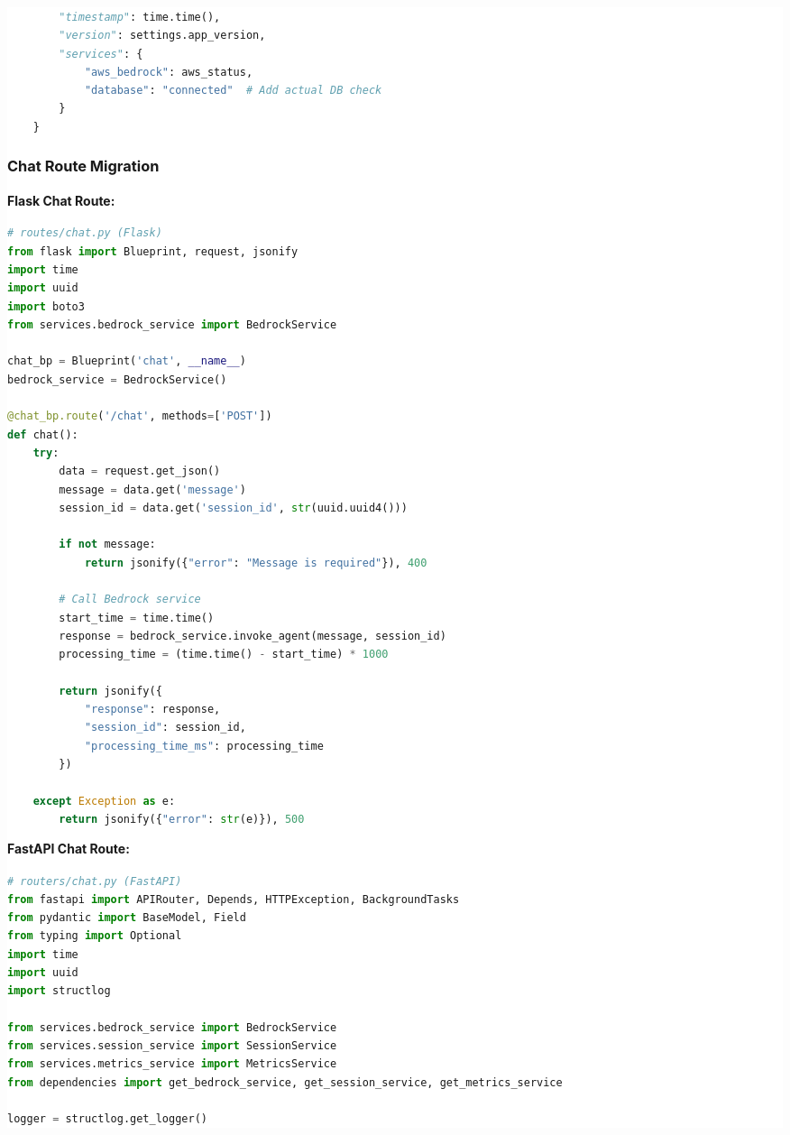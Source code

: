 ```python
        "timestamp": time.time(),
        "version": settings.app_version,
        "services": {
            "aws_bedrock": aws_status,
            "database": "connected"  # Add actual DB check
        }
    }
```

### Chat Route Migration

**Flask Chat Route:**
```python
# routes/chat.py (Flask)
from flask import Blueprint, request, jsonify
import time
import uuid
import boto3
from services.bedrock_service import BedrockService

chat_bp = Blueprint('chat', __name__)
bedrock_service = BedrockService()

@chat_bp.route('/chat', methods=['POST'])
def chat():
    try:
        data = request.get_json()
        message = data.get('message')
        session_id = data.get('session_id', str(uuid.uuid4()))
        
        if not message:
            return jsonify({"error": "Message is required"}), 400
        
        # Call Bedrock service
        start_time = time.time()
        response = bedrock_service.invoke_agent(message, session_id)
        processing_time = (time.time() - start_time) * 1000
        
        return jsonify({
            "response": response,
            "session_id": session_id,
            "processing_time_ms": processing_time
        })
        
    except Exception as e:
        return jsonify({"error": str(e)}), 500
```

**FastAPI Chat Route:**
```python
# routers/chat.py (FastAPI)
from fastapi import APIRouter, Depends, HTTPException, BackgroundTasks
from pydantic import BaseModel, Field
from typing import Optional
import time
import uuid
import structlog

from services.bedrock_service import BedrockService
from services.session_service import SessionService
from services.metrics_service import MetricsService
from dependencies import get_bedrock_service, get_session_service, get_metrics_service

logger = structlog.get_logger()
```